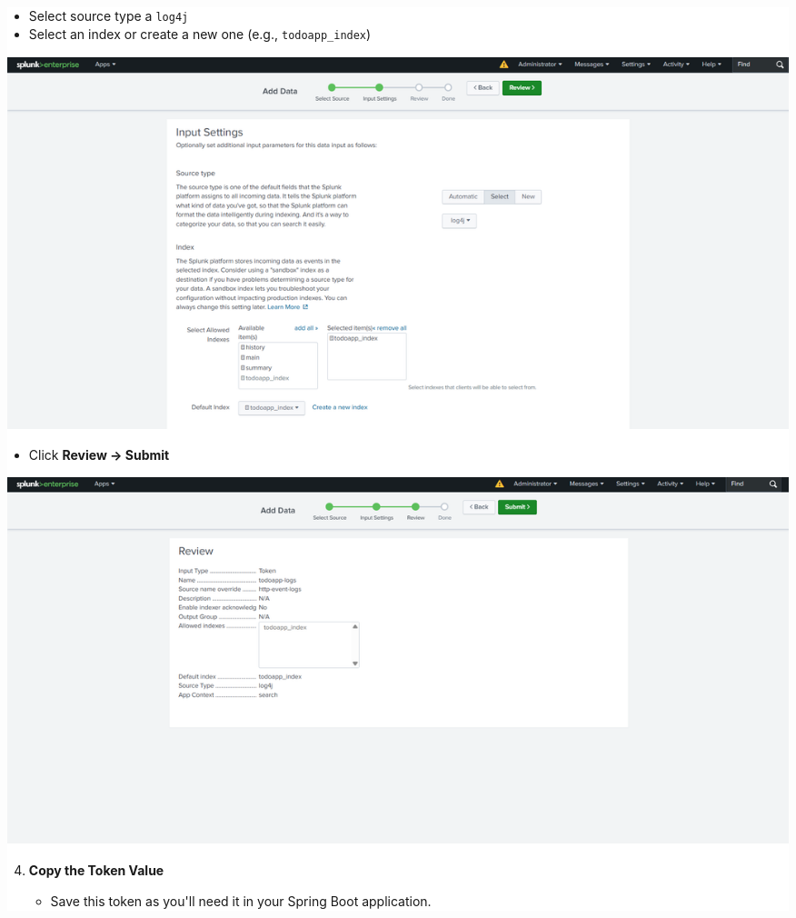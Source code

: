    - Select source type a `log4j`
   - Select an index or create a new one (e.g., `todoapp_index`)  

   ![images](images/splunk-6.png)   

   - Click **Review → Submit**

   ![images](images/splunk-7.png)

4. **Copy the Token Value**

   - Save this token as you'll need it in your Spring Boot application.
